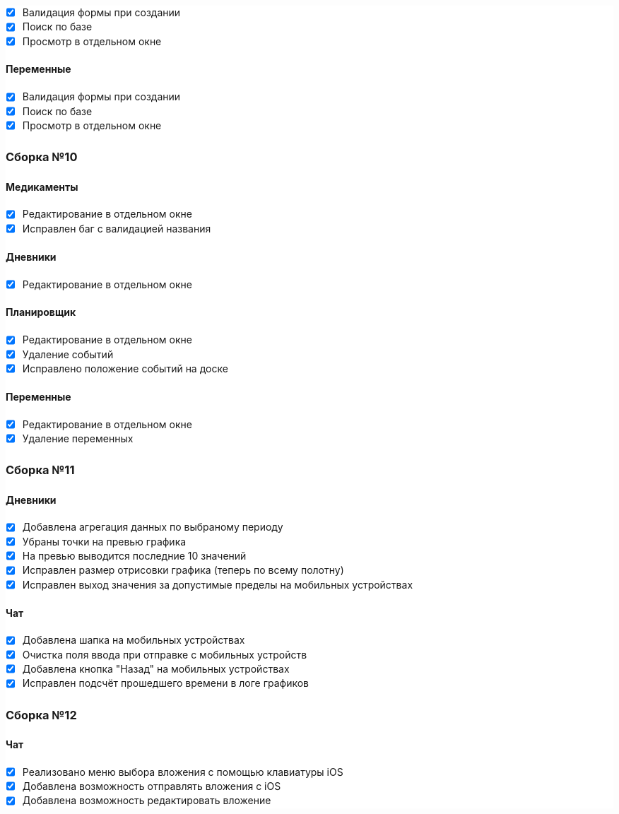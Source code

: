 - [x] Валидация формы при создании
- [x] Поиск по базе
- [x] Просмотр в отдельном окне

#### Переменные

- [x] Валидация формы при создании
- [x] Поиск по базе
- [x] Просмотр в отдельном окне

### Сборка №10

#### Медикаменты

- [x] Редактирование в отдельном окне
- [x] Исправлен баг с валидацией названия

#### Дневники

- [x] Редактирование в отдельном окне

#### Планировщик

- [x] Редактирование в отдельном окне
- [x] Удаление событий
- [x] Исправлено положение событий на доске

#### Переменные

- [x] Редактирование в отдельном окне
- [x] Удаление переменных

### Сборка №11

#### Дневники

- [x] Добавлена агрегация данных по выбраному периоду
- [x] Убраны точки на превью графика
- [x] На превью выводится последние 10 значений
- [x] Исправлен размер отрисовки графика (теперь по всему полотну)
- [x] Исправлен выход значения за допустимые пределы на мобильных устройствах

#### Чат

- [x] Добавлена шапка на мобильных устройствах
- [x] Очистка поля ввода при отправке с мобильных устройств
- [x] Добавлена кнопка "Назад" на мобильных устройствах
- [x] Исправлен подсчёт прошедшего времени в логе графиков

### Сборка №12

#### Чат

- [x] Реализовано меню выбора вложения с помощью клавиатуры iOS
- [x] Добавлена возможность отправлять вложения с iOS
- [x] Добавлена возможность редактировать вложение
